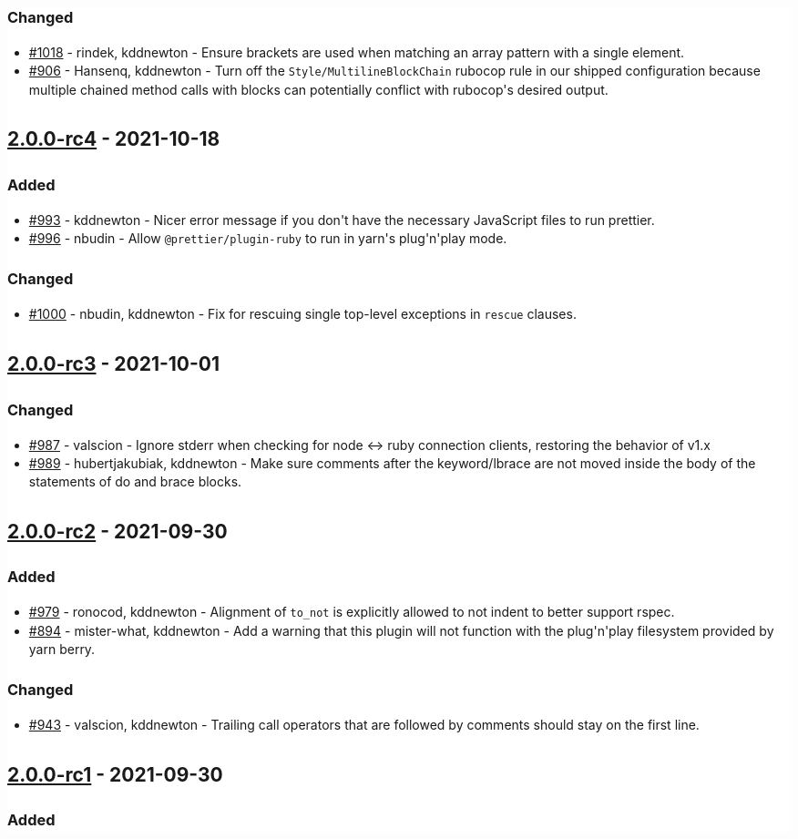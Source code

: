 ### Changed

- [#1018](https://github.com/prettier/plugin-ruby/issues/1018) - rindek, kddnewton - Ensure brackets are used when matching an array pattern with a single element.
- [#906](https://github.com/prettier/plugin-ruby/issues/906) - Hansenq, kddnewton - Turn off the `Style/MultilineBlockChain` rubocop rule in our shipped configuration because multiple chained method calls with blocks can potentially conflict with rubocop's desired output.

## [2.0.0-rc4] - 2021-10-18

### Added

- [#993](https://github.com/prettier/plugin-ruby/pull/993) - kddnewton - Nicer error message if you don't have the necessary JavaScript files to run prettier.
- [#996](https://github.com/prettier/plugin-ruby/pull/996) - nbudin - Allow `@prettier/plugin-ruby` to run in yarn's plug'n'play mode.

### Changed

- [#1000](https://github.com/prettier/plugin-ruby/pull/1000) - nbudin, kddnewton - Fix for rescuing single top-level exceptions in `rescue` clauses.

## [2.0.0-rc3] - 2021-10-01

### Changed

- [#987](https://github.com/prettier/plugin-ruby/pull/9870) - valscion - Ignore stderr when checking for node <-> ruby connection clients, restoring the behavior of v1.x
- [#989](https://github.com/prettier/plugin-ruby/issues/989) - hubertjakubiak, kddnewton - Make sure comments after the keyword/lbrace are not moved inside the body of the statements of do and brace blocks.

## [2.0.0-rc2] - 2021-09-30

### Added

- [#979](https://github.com/prettier/plugin-ruby/issues/979) - ronocod, kddnewton - Alignment of `to_not` is explicitly allowed to not indent to better support rspec.
- [#894](https://github.com/prettier/plugin-ruby/issues/894) - mister-what, kddnewton - Add a warning that this plugin will not function with the plug'n'play filesystem provided by yarn berry.

### Changed

- [#943](https://github.com/prettier/plugin-ruby/issues/943) - valscion, kddnewton - Trailing call operators that are followed by comments should stay on the first line.

## [2.0.0-rc1] - 2021-09-30

### Added


[unreleased]: https://github.com/prettier/plugin-ruby/compare/v4.0.2...HEAD
[4.0.2]: https://github.com/prettier/plugin-ruby/compare/v4.0.1...v4.0.2
[4.0.1]: https://github.com/prettier/plugin-ruby/compare/v4.0.0...v4.0.1
[4.0.0]: https://github.com/prettier/plugin-ruby/compare/v3.2.2...v4.0.0
[3.2.2]: https://github.com/prettier/plugin-ruby/compare/v3.2.1...v3.2.2
[3.2.1]: https://github.com/prettier/plugin-ruby/compare/v3.2.0...v3.2.1
[3.2.0]: https://github.com/prettier/plugin-ruby/compare/v3.1.2...v3.2.0
[3.1.2]: https://github.com/prettier/plugin-ruby/compare/v3.1.1...v3.1.2
[3.1.1]: https://github.com/prettier/plugin-ruby/compare/v3.1.0...v3.1.1
[3.1.0]: https://github.com/prettier/plugin-ruby/compare/v3.0.0...v3.1.0
[3.0.0]: https://github.com/prettier/plugin-ruby/compare/v2.1.0...v3.0.0
[2.1.0]: https://github.com/prettier/plugin-ruby/compare/v2.0.0...v2.1.0
[2.0.0]: https://github.com/prettier/plugin-ruby/compare/v2.0.0-rc4...v2.0.0
[2.0.0-rc4]: https://github.com/prettier/plugin-ruby/compare/v2.0.0-rc3...v2.0.0-rc4
[2.0.0-rc3]: https://github.com/prettier/plugin-ruby/compare/v2.0.0-rc2...v2.0.0-rc3
[2.0.0-rc2]: https://github.com/prettier/plugin-ruby/compare/v2.0.0-rc1...v2.0.0-rc2
[2.0.0-rc1]: https://github.com/prettier/plugin-ruby/compare/v1.6.1...v2.0.0-rc1
[1.6.1]: https://github.com/prettier/plugin-ruby/compare/v1.6.0...v1.6.1
[1.6.0]: https://github.com/prettier/plugin-ruby/compare/v1.5.5...v1.6.0
[1.5.5]: https://github.com/prettier/plugin-ruby/compare/v1.5.4...v1.5.5
[1.5.4]: https://github.com/prettier/plugin-ruby/compare/v1.5.3...v1.5.4
[1.5.3]: https://github.com/prettier/plugin-ruby/compare/v1.5.2...v1.5.3
[1.5.2]: https://github.com/prettier/plugin-ruby/compare/v1.5.1...v1.5.2
[1.5.1]: https://github.com/prettier/plugin-ruby/compare/v1.5.0...v1.5.1
[1.5.0]: https://github.com/prettier/plugin-ruby/compare/v1.4.0...v1.5.0
[1.4.0]: https://github.com/prettier/plugin-ruby/compare/v1.3.0...v1.4.0
[1.3.0]: https://github.com/prettier/plugin-ruby/compare/v1.2.5...v1.3.0
[1.2.5]: https://github.com/prettier/plugin-ruby/compare/v1.2.4...v1.2.5
[1.2.4]: https://github.com/prettier/plugin-ruby/compare/v1.2.3...v1.2.4
[1.2.3]: https://github.com/prettier/plugin-ruby/compare/v1.2.2...v1.2.3
[1.2.2]: https://github.com/prettier/plugin-ruby/compare/v1.2.1...v1.2.2
[1.2.1]: https://github.com/prettier/plugin-ruby/compare/v1.2.0...v1.2.1
[1.2.0]: https://github.com/prettier/plugin-ruby/compare/v1.1.0...v1.2.0
[1.1.0]: https://github.com/prettier/plugin-ruby/compare/v1.0.1...v1.1.0
[1.0.1]: https://github.com/prettier/plugin-ruby/compare/v1.0.0...v1.0.1
[1.0.0]: https://github.com/prettier/plugin-ruby/compare/v1.0.0-rc2...v1.0.0
[1.0.0-rc2]: https://github.com/prettier/plugin-ruby/compare/v1.0.0-rc1...v1.0.0-rc2
[1.0.0-rc1]: https://github.com/prettier/plugin-ruby/compare/v0.22.0...v1.0.0-rc1
[0.22.0]: https://github.com/prettier/plugin-ruby/compare/v0.21.0...v0.22.0
[0.21.0]: https://github.com/prettier/plugin-ruby/compare/v0.20.1...v0.21.0
[0.20.1]: https://github.com/prettier/plugin-ruby/compare/v0.20.0...v0.20.1
[0.20.0]: https://github.com/prettier/plugin-ruby/compare/v0.19.1...v0.20.0
[0.19.1]: https://github.com/prettier/plugin-ruby/compare/v0.19.0...v0.19.1
[0.19.0]: https://github.com/prettier/plugin-ruby/compare/v0.18.2...v0.19.0
[0.18.2]: https://github.com/prettier/plugin-ruby/compare/v0.18.1...v0.18.2
[0.18.1]: https://github.com/prettier/plugin-ruby/compare/v0.18.0...v0.18.1
[0.18.0]: https://github.com/prettier/plugin-ruby/compare/v0.17.0...v0.18.0
[0.17.0]: https://github.com/prettier/plugin-ruby/compare/v0.16.0...v0.17.0
[0.16.0]: https://github.com/prettier/plugin-ruby/compare/v0.15.1...v0.16.0
[0.15.1]: https://github.com/prettier/plugin-ruby/compare/v0.15.0...v0.15.1
[0.15.0]: https://github.com/prettier/plugin-ruby/compare/v0.14.0...v0.15.0
[0.14.0]: https://github.com/prettier/plugin-ruby/compare/v0.13.0...v0.14.0
[0.13.0]: https://github.com/prettier/plugin-ruby/compare/v0.12.3...v0.13.0
[0.12.3]: https://github.com/prettier/plugin-ruby/compare/v0.12.2...v0.12.3
[0.12.2]: https://github.com/prettier/plugin-ruby/compare/v0.12.1...v0.12.2
[0.12.1]: https://github.com/prettier/plugin-ruby/compare/v0.12.0...v0.12.1
[0.12.0]: https://github.com/prettier/plugin-ruby/compare/v0.11.0...v0.12.0
[0.11.0]: https://github.com/prettier/plugin-ruby/compare/v0.10.0...v0.11.0
[0.10.0]: https://github.com/prettier/plugin-ruby/compare/v0.9.1...v0.10.0
[0.9.1]: https://github.com/prettier/plugin-ruby/compare/v0.9.0...v0.9.1
[0.9.0]: https://github.com/prettier/plugin-ruby/compare/v0.8.0...v0.9.0
[0.8.0]: https://github.com/prettier/plugin-ruby/compare/v0.7.0...v0.8.0
[0.7.0]: https://github.com/prettier/plugin-ruby/compare/v0.6.3...v0.7.0
[0.6.3]: https://github.com/prettier/plugin-ruby/compare/v0.6.2...v0.6.3
[0.6.2]: https://github.com/prettier/plugin-ruby/compare/v0.6.1...v0.6.2
[0.6.1]: https://github.com/prettier/plugin-ruby/compare/v0.6.0...v0.6.1
[0.6.0]: https://github.com/prettier/plugin-ruby/compare/v0.5.2...v0.6.0
[0.5.2]: https://github.com/prettier/plugin-ruby/compare/v0.5.1...v0.5.2
[0.5.1]: https://github.com/prettier/plugin-ruby/compare/v0.5.0...v0.5.1
[0.5.0]: https://github.com/prettier/plugin-ruby/compare/v0.4.1...v0.5.0
[0.4.1]: https://github.com/prettier/plugin-ruby/compare/v0.4.0...v0.4.1
[0.4.0]: https://github.com/prettier/plugin-ruby/compare/v0.3.7...v0.4.0
[0.3.7]: https://github.com/prettier/plugin-ruby/compare/v0.3.6...v0.3.7
[0.3.6]: https://github.com/prettier/plugin-ruby/compare/v0.3.5...v0.3.6
[0.3.5]: https://github.com/prettier/plugin-ruby/compare/v0.3.4...v0.3.5
[0.3.4]: https://github.com/prettier/plugin-ruby/compare/v0.3.3...v0.3.4
[0.3.3]: https://github.com/prettier/plugin-ruby/compare/v0.3.2...v0.3.3
[0.3.2]: https://github.com/prettier/plugin-ruby/compare/v0.3.1...v0.3.2
[0.3.1]: https://github.com/prettier/plugin-ruby/compare/v0.3.0...v0.3.1
[0.3.0]: https://github.com/prettier/plugin-ruby/compare/v0.2.1...v0.3.0
[0.2.1]: https://github.com/prettier/plugin-ruby/compare/v0.2.0...v0.2.1
[0.2.0]: https://github.com/prettier/plugin-ruby/compare/v0.1.2...v0.2.0
[0.1.2]: https://github.com/prettier/plugin-ruby/compare/v0.1.1...v0.1.2
[0.1.1]: https://github.com/prettier/plugin-ruby/compare/v0.1.0...v0.1.1
[0.1.0]: https://github.com/prettier/plugin-ruby/compare/61f675...v0.1.0
